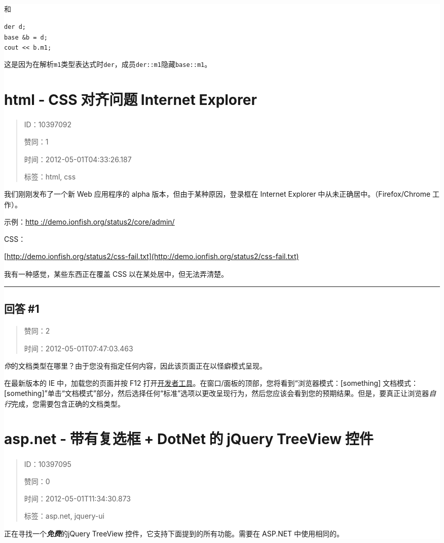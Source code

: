 和

```
der d;
base &b = d;
cout << b.m1; 
```

这是因为在解析`m1`类型表达式时`der`，成员`der::m1`隐藏`base::m1`。

# html - CSS 对齐问题 Internet Explorer

> ID：10397092
> 
> 赞同：1
> 
> 时间：2012-05-01T04:33:26.187
> 
> 标签：html, css

我们刚刚发布了一个新 Web 应用程序的 alpha 版本，但由于某种原因，登录框在 Internet Explorer 中从未正确居中。（Firefox/Chrome 工作）。

示例：[http ://demo.ionfish.org/status2/core/admin/](http://demo.ionfish.org/status2/core/admin/)

CSS：

[http://demo.ionfish.org/status2/css-fail.txt](http://demo.ionfish.org/status2/css-fail.txt)

我有一种感觉，某些东西正在覆盖 CSS 以在某处居中，但无法弄清楚。

* * *

## 回答 #1

> 赞同：2
> 
> 时间：2012-05-01T07:47:03.463

*你*的文档类型在哪里？由于您没有指定任何内容，因此该页面正在以怪癖模式呈现。

在最新版本的 IE 中，加载您的页面并按 F12 打开[开发者工具](http://msdn.microsoft.com/en-us/library/gg589512%28v=vs.85%29.aspx)。在窗口/面板的顶部，您将看到“浏览器模式：[something] 文档模式：[something]”单击“文档模式”部分，然后选择任何“标准”选项以更改呈现行为，然后您应该会看到您的预期结果。但是，要真正让浏览器*自行*完成，您需要包含正确的文档类型。

# asp.net - 带有复选框 + DotNet 的 jQuery TreeView 控件

> ID：10397095
> 
> 赞同：0
> 
> 时间：2012-05-01T11:34:30.873
> 
> 标签：asp.net, jquery-ui

正在寻找一个***免费***的jQuery TreeView 控件，它支持下面提到的所有功能。需要在 ASP.NET 中使用相同的。

